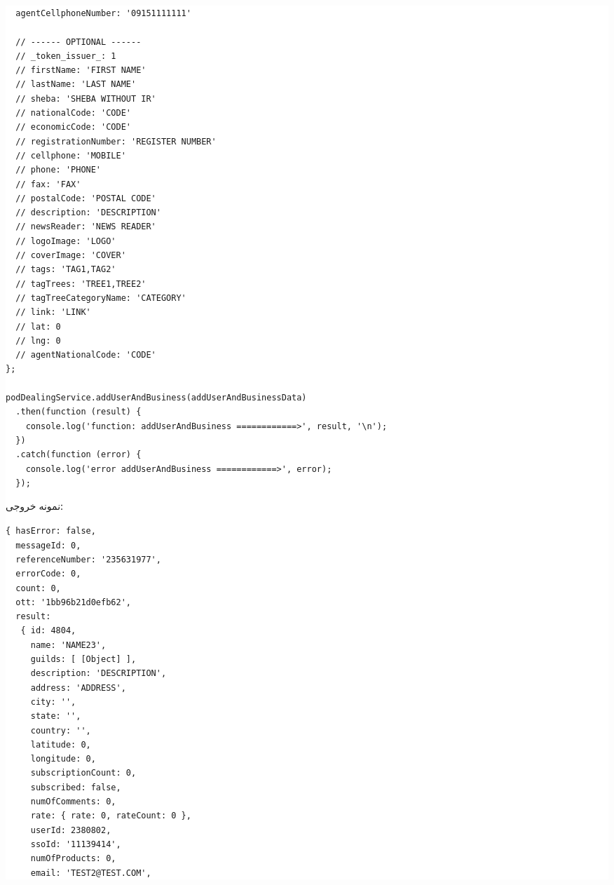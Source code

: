 ```
  agentCellphoneNumber: '09151111111'

  // ------ OPTIONAL ------
  // _token_issuer_: 1
  // firstName: 'FIRST NAME'
  // lastName: 'LAST NAME'
  // sheba: 'SHEBA WITHOUT IR'
  // nationalCode: 'CODE'
  // economicCode: 'CODE'
  // registrationNumber: 'REGISTER NUMBER'
  // cellphone: 'MOBILE'
  // phone: 'PHONE'
  // fax: 'FAX'
  // postalCode: 'POSTAL CODE'
  // description: 'DESCRIPTION'
  // newsReader: 'NEWS READER'
  // logoImage: 'LOGO'
  // coverImage: 'COVER'
  // tags: 'TAG1,TAG2'
  // tagTrees: 'TREE1,TREE2'
  // tagTreeCategoryName: 'CATEGORY'
  // link: 'LINK'
  // lat: 0
  // lng: 0
  // agentNationalCode: 'CODE'
};

podDealingService.addUserAndBusiness(addUserAndBusinessData)
  .then(function (result) {
    console.log('function: addUserAndBusiness ============>', result, '\n');
  })
  .catch(function (error) {
    console.log('error addUserAndBusiness ============>', error);
  });
```

نمونه خروجی:

```
{ hasError: false,
  messageId: 0,
  referenceNumber: '235631977',
  errorCode: 0,
  count: 0,
  ott: '1bb96b21d0efb62',
  result:
   { id: 4804,
     name: 'NAME23',
     guilds: [ [Object] ],
     description: 'DESCRIPTION',
     address: 'ADDRESS',
     city: '',
     state: '',
     country: '',
     latitude: 0,
     longitude: 0,
     subscriptionCount: 0,
     subscribed: false,
     numOfComments: 0,
     rate: { rate: 0, rateCount: 0 },
     userId: 2380802,
     ssoId: '11139414',
     numOfProducts: 0,
     email: 'TEST2@TEST.COM',
```